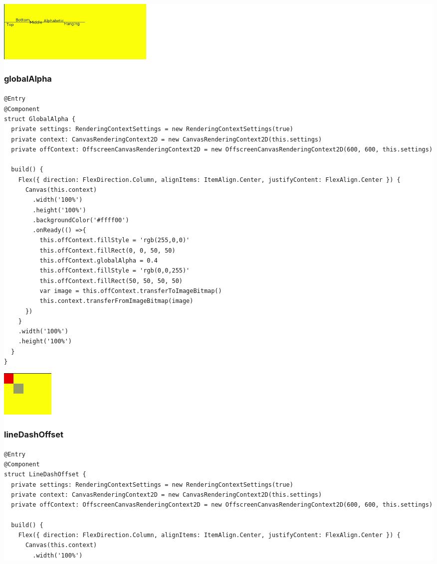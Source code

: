 ![](figures/zh-cn_image_0000001193075180.png)

### globalAlpha<a name="section14962525174510"></a>

```
@Entry
@Component
struct GlobalAlpha {
  private settings: RenderingContextSettings = new RenderingContextSettings(true)
  private context: CanvasRenderingContext2D = new CanvasRenderingContext2D(this.settings)
  private offContext: OffscreenCanvasRenderingContext2D = new OffscreenCanvasRenderingContext2D(600, 600, this.settings)
  
  build() {
    Flex({ direction: FlexDirection.Column, alignItems: ItemAlign.Center, justifyContent: FlexAlign.Center }) {
      Canvas(this.context)
        .width('100%')
        .height('100%')
        .backgroundColor('#ffff00')
        .onReady(() =>{
          this.offContext.fillStyle = 'rgb(255,0,0)'
          this.offContext.fillRect(0, 0, 50, 50)
          this.offContext.globalAlpha = 0.4
          this.offContext.fillStyle = 'rgb(0,0,255)'
          this.offContext.fillRect(50, 50, 50, 50)
          var image = this.offContext.transferToImageBitmap()
          this.context.transferFromImageBitmap(image)
      })
    }
    .width('100%')
    .height('100%')
  }
}
```

![](figures/zh-cn_image_0000001237715165.png)

### lineDashOffset<a name="section10163191119469"></a>

```
@Entry
@Component
struct LineDashOffset {
  private settings: RenderingContextSettings = new RenderingContextSettings(true)
  private context: CanvasRenderingContext2D = new CanvasRenderingContext2D(this.settings)
  private offContext: OffscreenCanvasRenderingContext2D = new OffscreenCanvasRenderingContext2D(600, 600, this.settings)
  
  build() {
    Flex({ direction: FlexDirection.Column, alignItems: ItemAlign.Center, justifyContent: FlexAlign.Center }) {
      Canvas(this.context)
        .width('100%')
```